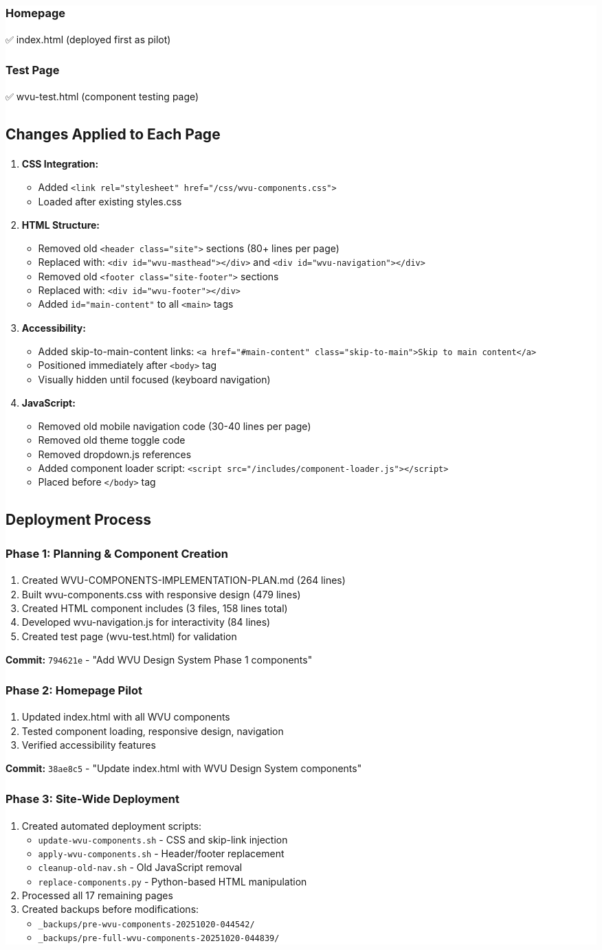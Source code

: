 ### Homepage
✅ index.html (deployed first as pilot)

### Test Page
✅ wvu-test.html (component testing page)

## Changes Applied to Each Page

1. **CSS Integration:**
   - Added `<link rel="stylesheet" href="/css/wvu-components.css">`
   - Loaded after existing styles.css

2. **HTML Structure:**
   - Removed old `<header class="site">` sections (80+ lines per page)
   - Replaced with: `<div id="wvu-masthead"></div>` and `<div id="wvu-navigation"></div>`
   - Removed old `<footer class="site-footer">` sections
   - Replaced with: `<div id="wvu-footer"></div>`
   - Added `id="main-content"` to all `<main>` tags

3. **Accessibility:**
   - Added skip-to-main-content links: `<a href="#main-content" class="skip-to-main">Skip to main content</a>`
   - Positioned immediately after `<body>` tag
   - Visually hidden until focused (keyboard navigation)

4. **JavaScript:**
   - Removed old mobile navigation code (30-40 lines per page)
   - Removed old theme toggle code
   - Removed dropdown.js references
   - Added component loader script: `<script src="/includes/component-loader.js"></script>`
   - Placed before `</body>` tag

## Deployment Process

### Phase 1: Planning & Component Creation
1. Created WVU-COMPONENTS-IMPLEMENTATION-PLAN.md (264 lines)
2. Built wvu-components.css with responsive design (479 lines)
3. Created HTML component includes (3 files, 158 lines total)
4. Developed wvu-navigation.js for interactivity (84 lines)
5. Created test page (wvu-test.html) for validation

**Commit:** `794621e` - "Add WVU Design System Phase 1 components"

### Phase 2: Homepage Pilot
1. Updated index.html with all WVU components
2. Tested component loading, responsive design, navigation
3. Verified accessibility features

**Commit:** `38ae8c5` - "Update index.html with WVU Design System components"

### Phase 3: Site-Wide Deployment
1. Created automated deployment scripts:
   - `update-wvu-components.sh` - CSS and skip-link injection
   - `apply-wvu-components.sh` - Header/footer replacement
   - `cleanup-old-nav.sh` - Old JavaScript removal
   - `replace-components.py` - Python-based HTML manipulation
2. Processed all 17 remaining pages
3. Created backups before modifications:
   - `_backups/pre-wvu-components-20251020-044542/`
   - `_backups/pre-full-wvu-components-20251020-044839/`
